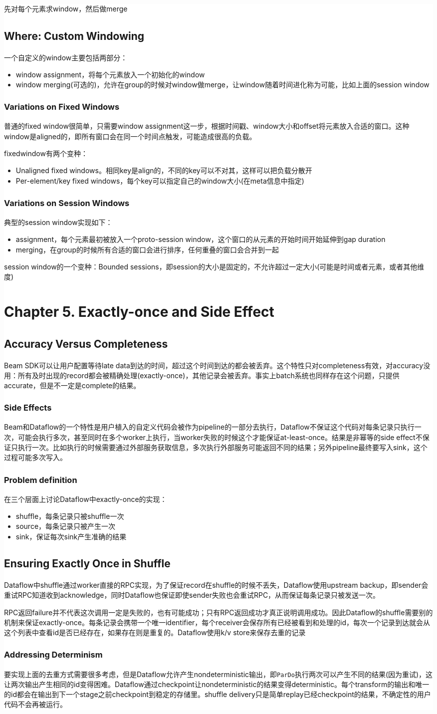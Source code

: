 先对每个元素求window，然后做merge

## Where: Custom Windowing
一个自定义的window主要包括两部分：
- window assignment，将每个元素放入一个初始化的window
- window merging(可选的)，允许在group的时候对window做merge，让window随着时间进化称为可能，比如上面的session window

### Variations on Fixed Windows
普通的fixed window很简单，只需要window assignment这一步，根据时间戳、window大小和offset将元素放入合适的窗口。这种window是aligned的，即所有窗口会在同一个时间点触发，可能造成很高的负载。

fixedwindow有两个变种：
- Unaligned fixed windows。相同key是align的，不同的key可以不对其，这样可以把负载分散开
- Per-element/key fixed windows，每个key可以指定自己的window大小(在meta信息中指定)

### Variations on Session Windows
典型的session window实现如下：
- assignment，每个元素最初被放入一个proto-session window，这个窗口的从元素的开始时间开始延伸到gap duration
- merging，在group的时候所有合适的窗口会进行排序，任何重叠的窗口会合并到一起

session window的一个变种：Bounded sessions，即session的大小是固定的，不允许超过一定大小(可能是时间或者元素，或者其他维度)


# Chapter 5. Exactly-once and Side Effect
## Accuracy Versus Completeness
Beam SDK可以让用户配置等待late data到达的时间，超过这个时间到达的都会被丢弃。这个特性只对completeness有效，对accuracy没用：所有及时出现的record都会被精确处理(exactly-once)，其他记录会被丢弃。事实上batch系统也同样存在这个问题，只提供accurate，但是不一定是complete的结果。

### Side Effects
Beam和Dataflow的一个特性是用户植入的自定义代码会被作为pipeline的一部分去执行，Dataflow不保证这个代码对每条记录只执行一次，可能会执行多次，甚至同时在多个worker上执行，当worker失败的时候这个才能保证at-least-once。结果是非幂等的side effect不保证只执行一次。比如执行的时候需要通过外部服务获取信息，多次执行外部服务可能返回不同的结果；另外pipeline最终要写入sink，这个过程可能多次写入。

### Problem definition
在三个层面上讨论Dataflow中exactly-once的实现：
- shuffle，每条记录只被shuffle一次
- source，每条记录只被产生一次
- sink，保证每次sink产生准确的结果

## Ensuring Exactly Once in Shuffle
Dataflow中shuffle通过worker直接的RPC实现，为了保证record在shuffle的时候不丢失，Dataflow使用upstream backup，即sender会重试RPC知道收到acknowledge，同时Dataflow也保证即使sender失败也会重试RPC，从而保证每条记录只被发送一次。

RPC返回failure并不代表这次调用一定是失败的，也有可能成功；只有RPC返回成功才真正说明调用成功。因此Dataflow的shuffle需要别的机制来保证exactly-once。每条记录会携带一个唯一identifier，每个receiver会保存所有已经被看到和处理的id，每次一个记录到达就会从这个列表中查看id是否已经存在，如果存在则是重复的。Dataflow使用k/v store来保存去重的记录

### Addressing Determinism
要实现上面的去重方式需要很多考虑，但是Dataflow允许产生nondeterministic输出，即`ParDo`执行两次可以产生不同的结果(因为重试)，这让两次输出产生相同的id变得困难。Dataflow通过checkpoint让nondeterministic的结果变得deterministic。每个transform的输出和唯一的id都会在输出到下一个stage之前checkpoint到稳定的存储里。shuffle delivery只是简单replay已经checkpoint的结果，不确定性的用户代码不会再被运行。
